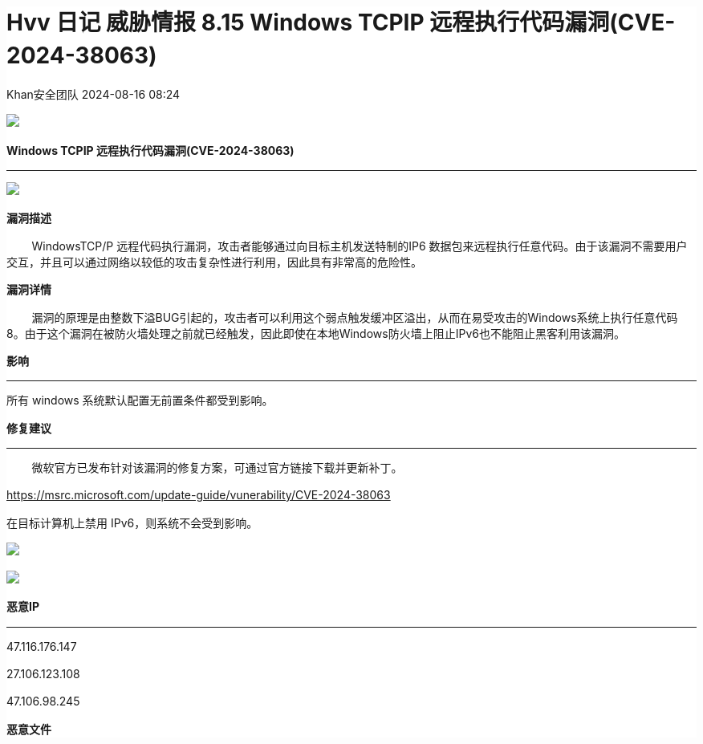 #  ​Hvv 日记 威胁情报 8.15 Windows TCPIP 远程执行代码漏洞(CVE-2024-38063)   
 Khan安全团队   2024-08-16 08:24  
  
![](https://mmbiz.qpic.cn/mmbiz_png/aPmkR80bcV2Kaf2ammH8XYy2q6CBGianqOedYTtSdS87TInoiavZP4yt9CTtocKc8iaDf3mM2pDGqZADxkTibiaKp9A/640?wx_fmt=png&from=appmsg "")  
  
  
  
**Windows TCPIP 远程执行代码漏洞(CVE-2024-38063)**  
  
****  
![](https://mmbiz.qpic.cn/mmbiz_png/aPmkR80bcV2Kaf2ammH8XYy2q6CBGianq0aM4aZEbfUKgibDdWicgopEKkVMd2CLTMOP72FqZN3tzncbo66KenwIg/640?wx_fmt=png&from=appmsg "")  
  
  
**漏洞描述**  
  
  
        WindowsTCP/P 远程代码执行漏洞，攻击者能够通过向目标主机发送特制的IP6 数据包来远程执行任意代码。由于该漏洞不需要用户交互，并且可以通过网络以较低的攻击复杂性进行利用，因此具有非常高的危险性。  
  
  
**漏洞详情**  
  
  
        漏洞的原理是由整数下溢BUG引起的，攻击者可以利用这个弱点触发缓冲区溢出，从而在易受攻击的Windows系统上执行任意代码 8。由于这个漏洞在被防火墙处理之前就已经触发，因此即使在本地Windows防火墙上阻止IPv6也不能阻止黑客利用该漏洞。  
  
  
**影响**  
  
****  
所有 windows 系统默认配置无前置条件都受到影响。  
  
  
**修复建议**  
  
****  
        微软官方已发布针对该漏洞的修复方案，可通过官方链接下载并更新补丁。  
  
https://msrc.microsoft.com/update-guide/vunerability/CVE-2024-38063  
  
  
在目标计算机上禁用 IPv6，则系统不会受到影响。  
  
  
![](https://mmbiz.qpic.cn/mmbiz_png/aPmkR80bcV2Kaf2ammH8XYy2q6CBGianq9VsMLgCOWTKjPCcjhVgkOpZezGJvfMxMuia5IsFsZkdr18uXNAcckjw/640?wx_fmt=png&from=appmsg "")  
  
  
![](https://mmbiz.qpic.cn/mmbiz_png/aPmkR80bcV2Kaf2ammH8XYy2q6CBGianqwfaGAgR6ibs5RF33VxDuviblOBicralbKicsiajD7IqOZ0qSXwm0SLSHvSQ/640?wx_fmt=png&from=appmsg "")  
  
  
**恶意IP**  
  
****  
  
47.116.176.147  
  
27.106.123.108  
  
47.106.98.245  
  
  
**恶意文件**  
  